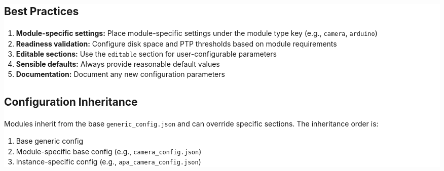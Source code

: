 ## Best Practices

1. **Module-specific settings:** Place module-specific settings under the module type key (e.g., `camera`, `arduino`)
2. **Readiness validation:** Configure disk space and PTP thresholds based on module requirements
3. **Editable sections:** Use the `editable` section for user-configurable parameters
4. **Sensible defaults:** Always provide reasonable default values
5. **Documentation:** Document any new configuration parameters

## Configuration Inheritance

Modules inherit from the base `generic_config.json` and can override specific sections. The inheritance order is:

1. Base generic config
2. Module-specific base config (e.g., `camera_config.json`)
3. Instance-specific config (e.g., `apa_camera_config.json`) 